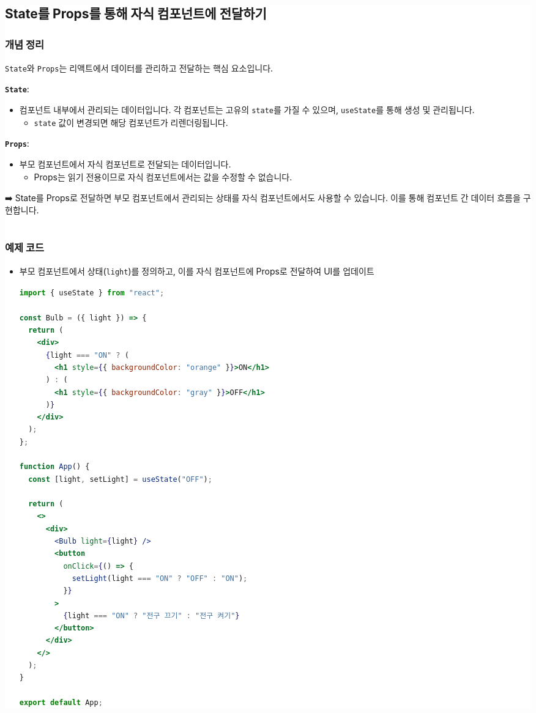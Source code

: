 ## State를 Props를 통해 자식 컴포넌트에 전달하기

### 개념 정리

`State`와 `Props`는 리액트에서 데이터를 관리하고 전달하는 핵심 요소입니다.

**`State`**: 
- 컴포넌트 내부에서 관리되는 데이터입니다. 각 컴포넌트는 고유의 `state`를 가질 수 있으며, `useState`를 통해 생성 및 관리됩니다.  
  - `state` 값이 변경되면 해당 컴포넌트가 리렌더링됩니다.
  
**`Props`**:
- 부모 컴포넌트에서 자식 컴포넌트로 전달되는 데이터입니다.  
  - Props는 읽기 전용이므로 자식 컴포넌트에서는 값을 수정할 수 없습니다.  

➡️ State를 Props로 전달하면 부모 컴포넌트에서 관리되는 상태를 자식 컴포넌트에서도 사용할 수 있습니다. 이를 통해 컴포넌트 간 데이터 흐름을 구현합니다.

# 

### 예제 코드

- 부모 컴포넌트에서 상태(`light`)를 정의하고, 이를 자식 컴포넌트에 Props로 전달하여 UI를 업데이트

  ```jsx
  import { useState } from "react";
  
  const Bulb = ({ light }) => {
    return (
      <div>
        {light === "ON" ? (
          <h1 style={{ backgroundColor: "orange" }}>ON</h1>
        ) : (
          <h1 style={{ backgroundColor: "gray" }}>OFF</h1>
        )}
      </div>
    );
  };
  
  function App() {
    const [light, setLight] = useState("OFF");
  
    return (
      <>
        <div>
          <Bulb light={light} />
          <button
            onClick={() => {
              setLight(light === "ON" ? "OFF" : "ON");
            }}
          >
            {light === "ON" ? "전구 끄기" : "전구 켜기"}
          </button>
        </div>
      </>
    );
  }
  
  export default App;
  ```
